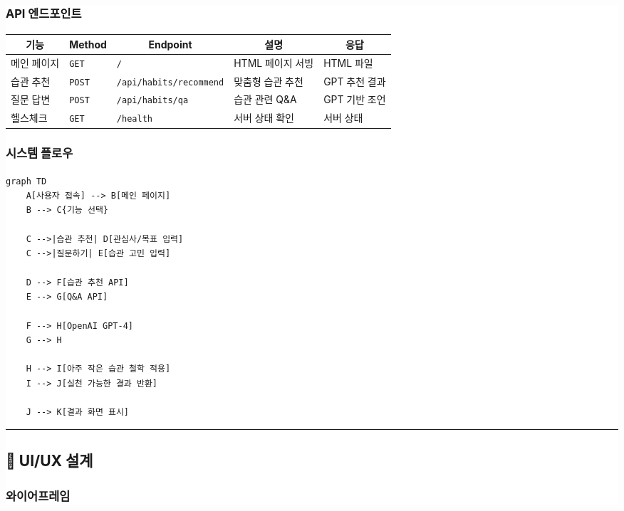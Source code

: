 ### API 엔드포인트
| 기능 | Method | Endpoint | 설명 | 응답 |
|------|--------|----------|------|------|
| 메인 페이지 | `GET` | `/` | HTML 페이지 서빙 | HTML 파일 |
| 습관 추천 | `POST` | `/api/habits/recommend` | 맞춤형 습관 추천 | GPT 추천 결과 |
| 질문 답변 | `POST` | `/api/habits/qa` | 습관 관련 Q&A | GPT 기반 조언 |
| 헬스체크 | `GET` | `/health` | 서버 상태 확인 | 서버 상태 |

### 시스템 플로우
```mermaid
graph TD
    A[사용자 접속] --> B[메인 페이지]
    B --> C{기능 선택}
    
    C -->|습관 추천| D[관심사/목표 입력]
    C -->|질문하기| E[습관 고민 입력]
    
    D --> F[습관 추천 API]
    E --> G[Q&A API]
    
    F --> H[OpenAI GPT-4]
    G --> H
    
    H --> I[아주 작은 습관 철학 적용]
    I --> J[실천 가능한 결과 반환]
    
    J --> K[결과 화면 표시]
```

---

## 📱 UI/UX 설계

### 와이어프레임